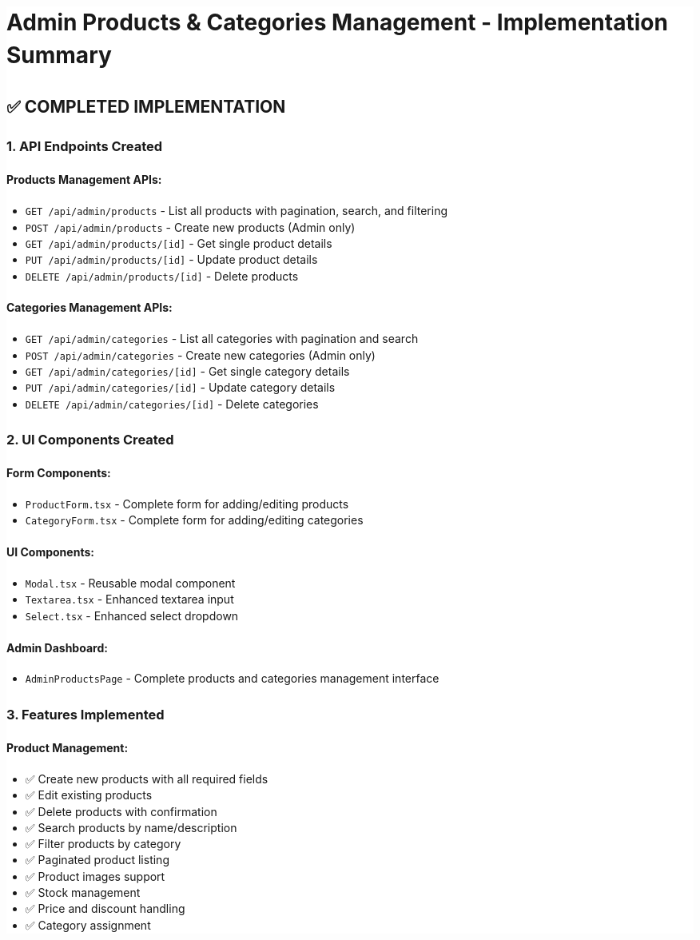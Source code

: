 # Admin Products & Categories Management - Implementation Summary

## ✅ **COMPLETED IMPLEMENTATION**

### **1. API Endpoints Created**

#### **Products Management APIs:**
- `GET /api/admin/products` - List all products with pagination, search, and filtering
- `POST /api/admin/products` - Create new products (Admin only)
- `GET /api/admin/products/[id]` - Get single product details
- `PUT /api/admin/products/[id]` - Update product details
- `DELETE /api/admin/products/[id]` - Delete products

#### **Categories Management APIs:**
- `GET /api/admin/categories` - List all categories with pagination and search
- `POST /api/admin/categories` - Create new categories (Admin only)
- `GET /api/admin/categories/[id]` - Get single category details
- `PUT /api/admin/categories/[id]` - Update category details
- `DELETE /api/admin/categories/[id]` - Delete categories

### **2. UI Components Created**

#### **Form Components:**
- `ProductForm.tsx` - Complete form for adding/editing products
- `CategoryForm.tsx` - Complete form for adding/editing categories

#### **UI Components:**
- `Modal.tsx` - Reusable modal component
- `Textarea.tsx` - Enhanced textarea input
- `Select.tsx` - Enhanced select dropdown

#### **Admin Dashboard:**
- `AdminProductsPage` - Complete products and categories management interface

### **3. Features Implemented**

#### **Product Management:**
- ✅ Create new products with all required fields
- ✅ Edit existing products
- ✅ Delete products with confirmation
- ✅ Search products by name/description
- ✅ Filter products by category
- ✅ Paginated product listing
- ✅ Product images support
- ✅ Stock management
- ✅ Price and discount handling
- ✅ Category assignment
